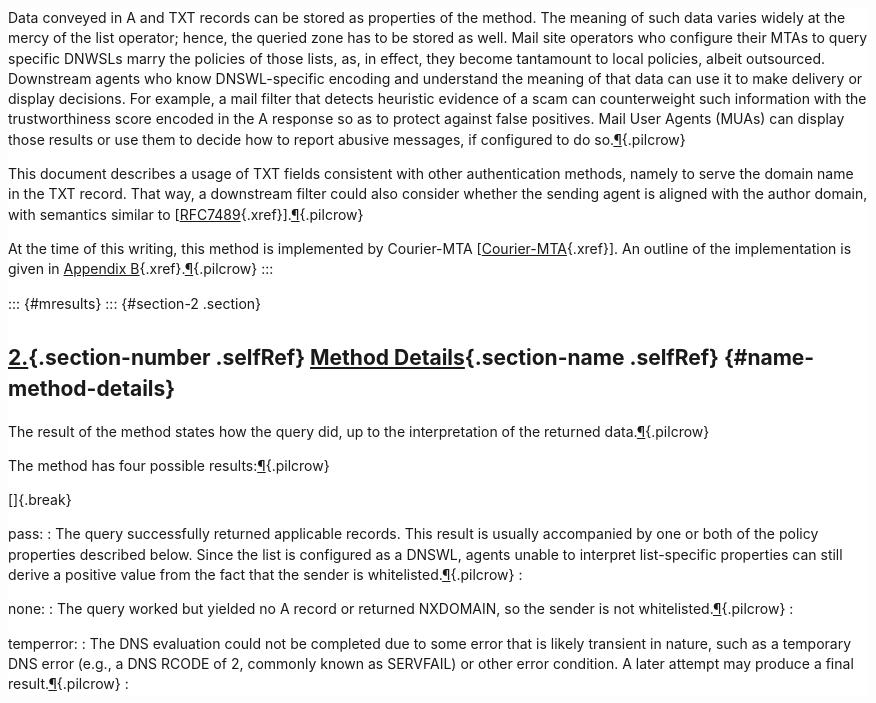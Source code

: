 Data conveyed in A and TXT records can be stored as properties of the
method. The meaning of such data varies widely at the mercy of the list
operator; hence, the queried zone has to be stored as well. Mail site
operators who configure their MTAs to query specific DNWSLs marry the
policies of those lists, as, in effect, they become tantamount to local
policies, albeit outsourced. Downstream agents who know DNSWL-specific
encoding and understand the meaning of that data can use it to make
delivery or display decisions. For example, a mail filter that detects
heuristic evidence of a scam can counterweight such information with the
trustworthiness score encoded in the A response so as to protect against
false positives. Mail User Agents (MUAs) can display those results or
use them to decide how to report abusive messages, if configured to do
so.[¶](#section-1-4){.pilcrow}

This document describes a usage of TXT fields consistent with other
authentication methods, namely to serve the domain name in the TXT
record. That way, a downstream filter could also consider whether the
sending agent is aligned with the author domain, with semantics similar
to \[[RFC7489](#RFC7489){.xref}\].[¶](#section-1-5){.pilcrow}

At the time of this writing, this method is implemented by Courier-MTA
\[[Courier-MTA](#Courier-MTA){.xref}\]. An outline of the implementation
is given in [Appendix B](#implement){.xref}.[¶](#section-1-6){.pilcrow}
:::

::: {#mresults}
::: {#section-2 .section}
## [2.](#section-2){.section-number .selfRef} [Method Details](#name-method-details){.section-name .selfRef} {#name-method-details}

The result of the method states how the query did, up to the
interpretation of the returned data.[¶](#section-2-1){.pilcrow}

The method has four possible results:[¶](#section-2-2){.pilcrow}

[]{.break}

pass:
:   The query successfully returned applicable records. This result is
    usually accompanied by one or both of the policy properties
    described below. Since the list is configured as a DNSWL, agents
    unable to interpret list-specific properties can still derive a
    positive value from the fact that the sender is
    whitelisted.[¶](#section-2-3.2){.pilcrow}
:   

none:
:   The query worked but yielded no A record or returned NXDOMAIN, so
    the sender is not whitelisted.[¶](#section-2-3.4){.pilcrow}
:   

temperror:
:   The DNS evaluation could not be completed due to some error that is
    likely transient in nature, such as a temporary DNS error (e.g., a
    DNS RCODE of 2, commonly known as SERVFAIL) or other error
    condition. A later attempt may produce a final
    result.[¶](#section-2-3.6){.pilcrow}
:   
